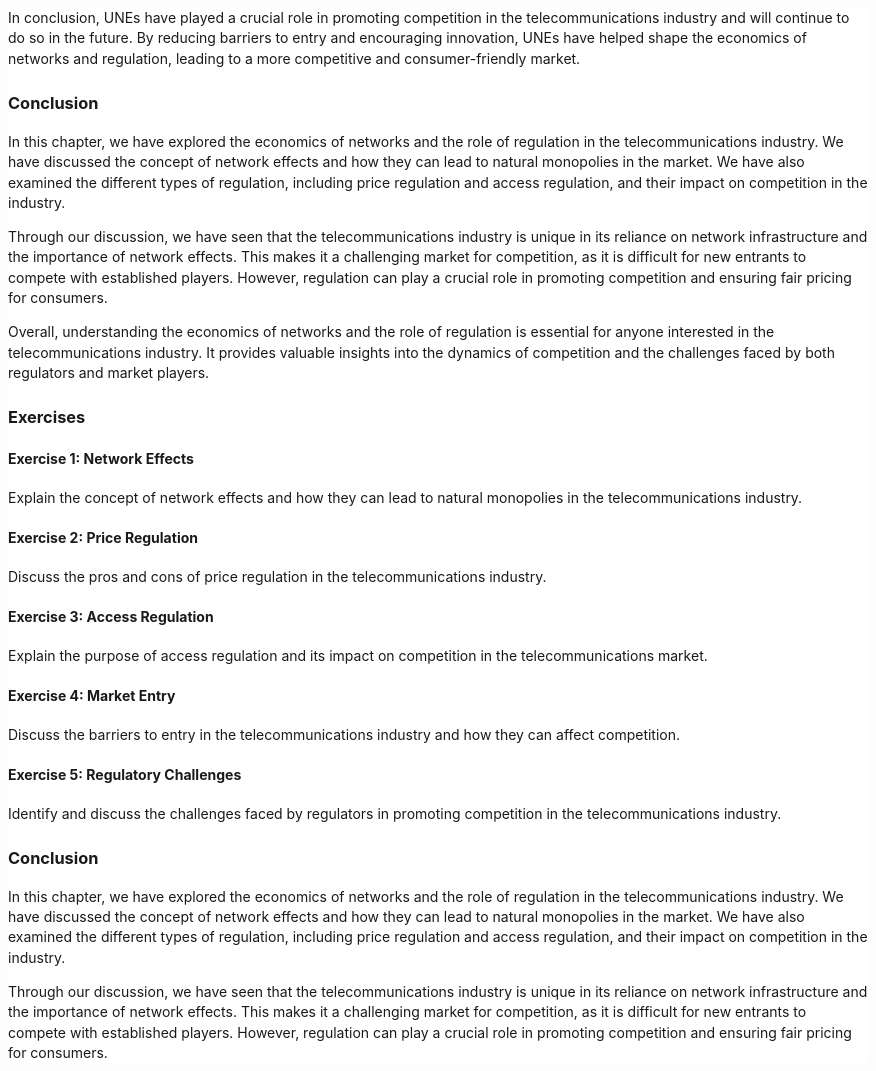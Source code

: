 In conclusion, UNEs have played a crucial role in promoting competition in the telecommunications industry and will continue to do so in the future. By reducing barriers to entry and encouraging innovation, UNEs have helped shape the economics of networks and regulation, leading to a more competitive and consumer-friendly market. 


### Conclusion
In this chapter, we have explored the economics of networks and the role of regulation in the telecommunications industry. We have discussed the concept of network effects and how they can lead to natural monopolies in the market. We have also examined the different types of regulation, including price regulation and access regulation, and their impact on competition in the industry.

Through our discussion, we have seen that the telecommunications industry is unique in its reliance on network infrastructure and the importance of network effects. This makes it a challenging market for competition, as it is difficult for new entrants to compete with established players. However, regulation can play a crucial role in promoting competition and ensuring fair pricing for consumers.

Overall, understanding the economics of networks and the role of regulation is essential for anyone interested in the telecommunications industry. It provides valuable insights into the dynamics of competition and the challenges faced by both regulators and market players.

### Exercises
#### Exercise 1: Network Effects
Explain the concept of network effects and how they can lead to natural monopolies in the telecommunications industry.

#### Exercise 2: Price Regulation
Discuss the pros and cons of price regulation in the telecommunications industry.

#### Exercise 3: Access Regulation
Explain the purpose of access regulation and its impact on competition in the telecommunications market.

#### Exercise 4: Market Entry
Discuss the barriers to entry in the telecommunications industry and how they can affect competition.

#### Exercise 5: Regulatory Challenges
Identify and discuss the challenges faced by regulators in promoting competition in the telecommunications industry.


### Conclusion
In this chapter, we have explored the economics of networks and the role of regulation in the telecommunications industry. We have discussed the concept of network effects and how they can lead to natural monopolies in the market. We have also examined the different types of regulation, including price regulation and access regulation, and their impact on competition in the industry.

Through our discussion, we have seen that the telecommunications industry is unique in its reliance on network infrastructure and the importance of network effects. This makes it a challenging market for competition, as it is difficult for new entrants to compete with established players. However, regulation can play a crucial role in promoting competition and ensuring fair pricing for consumers.
